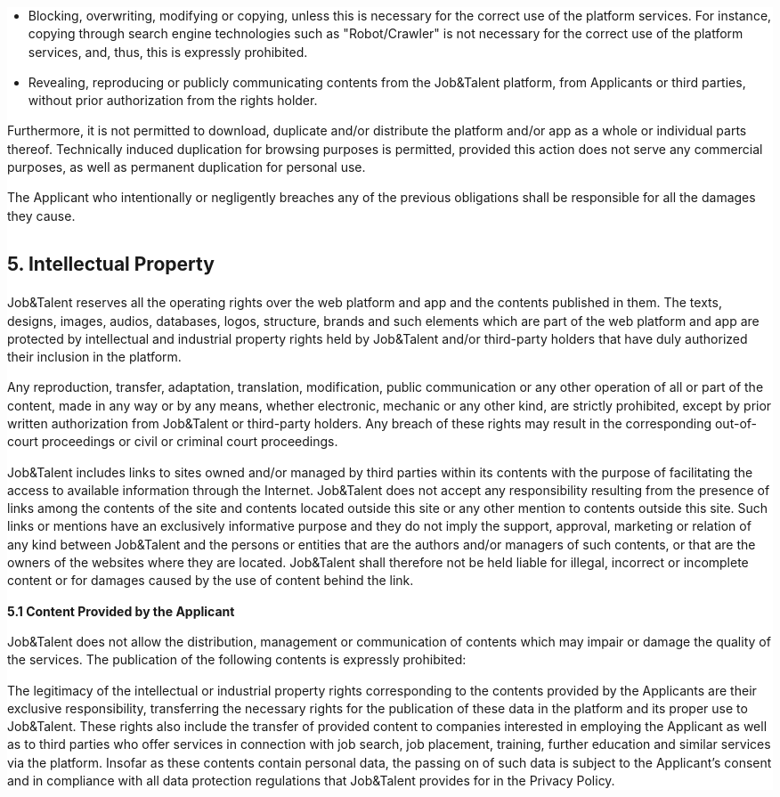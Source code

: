 * Blocking, overwriting, modifying or copying, unless this is necessary for the correct use of the platform services. For instance, copying through search engine technologies such as "Robot/Crawler" is not necessary for the correct use of the platform services, and, thus, this is expressly prohibited.
    
* Revealing, reproducing or publicly communicating contents from the Job&Talent platform, from Applicants or third parties, without prior authorization from the rights holder.
    

Furthermore, it is not permitted to download, duplicate and/or distribute the platform and/or app as a whole or individual parts thereof. Technically induced duplication for browsing purposes is permitted, provided this action does not serve any commercial purposes, as well as permanent duplication for personal use.

The Applicant who intentionally or negligently breaches any of the previous obligations shall be responsible for all the damages they cause.

5\. Intellectual Property
-------------------------

Job&Talent reserves all the operating rights over the web platform and app and the contents published in them. The texts, designs, images, audios, databases, logos, structure, brands and such elements which are part of the web platform and app are protected by intellectual and industrial property rights held by Job&Talent and/or third-party holders that have duly authorized their inclusion in the platform.

Any reproduction, transfer, adaptation, translation, modification, public communication or any other operation of all or part of the content, made in any way or by any means, whether electronic, mechanic or any other kind, are strictly prohibited, except by prior written authorization from Job&Talent or third-party holders. Any breach of these rights may result in the corresponding out-of-court proceedings or civil or criminal court proceedings.

Job&Talent includes links to sites owned and/or managed by third parties within its contents with the purpose of facilitating the access to available information through the Internet. Job&Talent does not accept any responsibility resulting from the presence of links among the contents of the site and contents located outside this site or any other mention to contents outside this site. Such links or mentions have an exclusively informative purpose and they do not imply the support, approval, marketing or relation of any kind between Job&Talent and the persons or entities that are the authors and/or managers of such contents, or that are the owners of the websites where they are located. Job&Talent shall therefore not be held liable for illegal, incorrect or incomplete content or for damages caused by the use of content behind the link.

**5.1 Content Provided by the Applicant**

Job&Talent does not allow the distribution, management or communication of contents which may impair or damage the quality of the services. The publication of the following contents is expressly prohibited:

The legitimacy of the intellectual or industrial property rights corresponding to the contents provided by the Applicants are their exclusive responsibility, transferring the necessary rights for the publication of these data in the platform and its proper use to Job&Talent. These rights also include the transfer of provided content to companies interested in employing the Applicant as well as to third parties who offer services in connection with job search, job placement, training, further education and similar services via the platform. Insofar as these contents contain personal data, the passing on of such data is subject to the Applicant’s consent and in compliance with all data protection regulations that Job&Talent provides for in the Privacy Policy.

